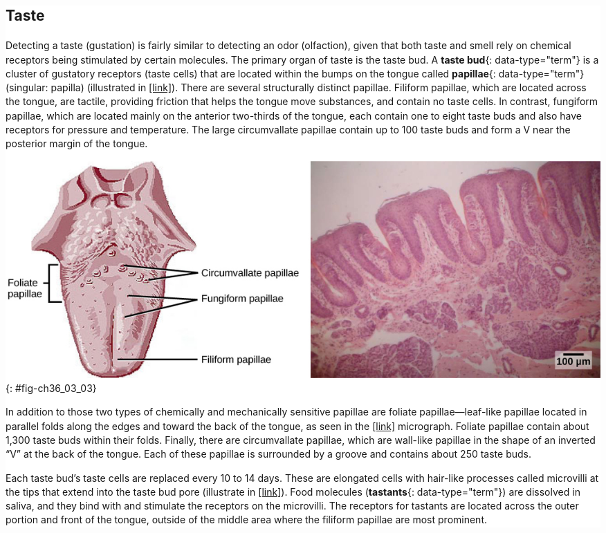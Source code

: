 ## Taste

Detecting a taste (gustation) is fairly similar to detecting an odor (olfaction), given that both taste and smell rely on chemical receptors being stimulated by certain molecules. The primary organ of taste is the taste bud. A **taste bud**{: data-type="term"} is a cluster of gustatory receptors (taste cells) that are located within the bumps on the tongue called **papillae**{: data-type="term"} (singular: papilla) (illustrated in [\[link\]](#fig-ch36_03_03)). There are several structurally distinct papillae. Filiform papillae, which are located across the tongue, are tactile, providing friction that helps the tongue move substances, and contain no taste cells. In contrast, fungiform papillae, which are located mainly on the anterior two-thirds of the tongue, each contain one to eight taste buds and also have receptors for pressure and temperature. The large circumvallate papillae contain up to 100 taste buds and form a V near the posterior margin of the tongue.

![An illustration shows small, filiform papillae scattered across the front two thirds of the tongue. Larger circumvallate papillae form an inverted V at the back of the tongue. Medium-sized fungiform papillae are shown scattered across the back two thirds of the tongue. Foliate papillae form ridges on the back edges of the tongue. A micrograph shows a cross-section of a tongue in which the foliate papillae can be seen as square protrusions about 200 microns across and deep.](../resources/Figure_36_03_03.jpg "(a) Foliate, circumvallate, and fungiform papillae are located on different regions of the tongue. (b) Foliate papillae are prominent protrusions on this light micrograph. (credit a: modification of work by NCI; scale-bar data from Matt Russell)"){: #fig-ch36_03_03}

In addition to those two types of chemically and mechanically sensitive papillae are foliate papillae—leaf-like papillae located in parallel folds along the edges and toward the back of the tongue, as seen in the [\[link\]](#fig-ch36_03_03) micrograph. Foliate papillae contain about 1,300 taste buds within their folds. Finally, there are circumvallate papillae, which are wall-like papillae in the shape of an inverted “V” at the back of the tongue. Each of these papillae is surrounded by a groove and contains about 250 taste buds.

Each taste bud’s taste cells are replaced every 10 to 14 days. These are elongated cells with hair-like processes called microvilli at the tips that extend into the taste bud pore (illustrate in [\[link\]](#fig-ch36_03_04)). Food molecules (**tastants**{: data-type="term"}) are dissolved in saliva, and they bind with and stimulate the receptors on the microvilli. The receptors for tastants are located across the outer portion and front of the tongue, outside of the middle area where the filiform papillae are most prominent.


[1]: http://openstaxcollege.org/l/taste